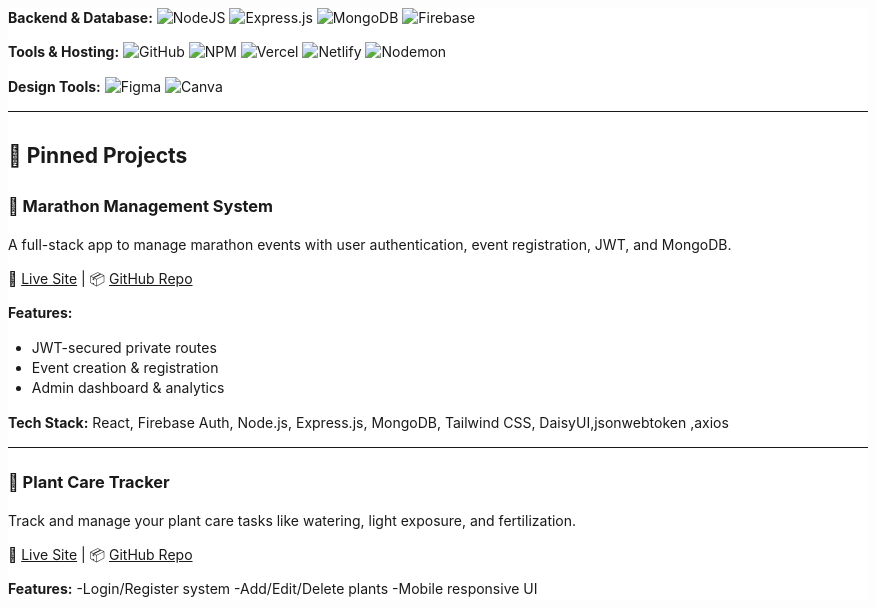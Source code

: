 **Backend & Database:**
![NodeJS](https://img.shields.io/badge/node.js-6DA55F?style=for-the-badge&logo=node.js&logoColor=white)
![Express.js](https://img.shields.io/badge/express.js-%23404d59.svg?style=for-the-badge&logo=express&logoColor=%2361DAFB)
![MongoDB](https://img.shields.io/badge/MongoDB-%234ea94b.svg?style=for-the-badge&logo=mongodb&logoColor=white)
![Firebase](https://img.shields.io/badge/firebase-%23039BE5.svg?style=for-the-badge&logo=firebase)

**Tools & Hosting:**
![GitHub](https://img.shields.io/badge/github-%23121011.svg?style=for-the-badge&logo=github&logoColor=white)
![NPM](https://img.shields.io/badge/NPM-%23CB3837.svg?style=for-the-badge&logo=npm&logoColor=white)
![Vercel](https://img.shields.io/badge/vercel-%23000000.svg?style=for-the-badge&logo=vercel&logoColor=white)
![Netlify](https://img.shields.io/badge/netlify-%23000000.svg?style=for-the-badge&logo=netlify&logoColor=#00C7B7)
![Nodemon](https://img.shields.io/badge/NODEMON-%23323330.svg?style=for-the-badge&logo=nodemon&logoColor=%BBDEAD)

**Design Tools:**
![Figma](https://img.shields.io/badge/figma-%23F24E1E.svg?style=for-the-badge&logo=figma&logoColor=white)
![Canva](https://img.shields.io/badge/Canva-%2300C4CC.svg?style=for-the-badge&logo=Canva&logoColor=white)

---

## 📌 Pinned Projects

### 🏃 Marathon Management System
A full-stack app to manage marathon events with user authentication, event registration, JWT, and MongoDB.

  
🔗 [Live Site](https://assignment11-d7122.web.app) | 📦 [GitHub Repo](https://github.com/niraihan/Marathon-Management-System)

**Features:**
- JWT-secured private routes
- Event creation & registration
- Admin dashboard & analytics

**Tech Stack:** React, Firebase Auth, Node.js, Express.js, MongoDB, Tailwind CSS, DaisyUI,jsonwebtoken ,axios

---

### 🌱 Plant Care Tracker
Track and manage your plant care tasks like watering, light exposure, and fertilization.

  
🔗 [Live Site](https://assignment10-f3015.web.app) | 📦 [GitHub Repo](https://github.com/niraihan/plant-care-tracker)

**Features:**
-Login/Register system
-Add/Edit/Delete plants
-Mobile responsive UI
